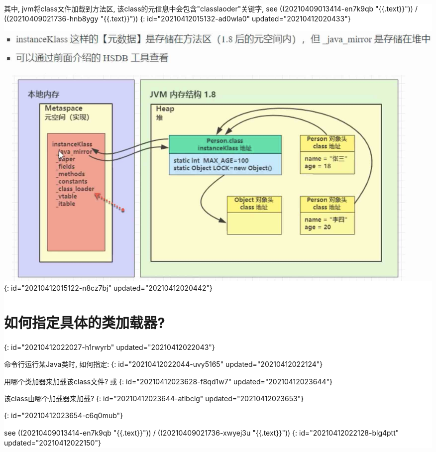 其中, jvm将class文件加载到方法区, 该class的元信息中会包含"classlaoder"关键字, see ((20210409013414-en7k9qb "{{.text}}")) / ((20210409021736-hnb8ygy "{{.text}}"))
{: id="20210412015132-ad0wla0" updated="20210412020433"}

![image.png](assets/image-20210412020442-fsj6chj.png)
{: id="20210412015122-n8cz7bj" updated="20210412020442"}

# 如何指定具体的类加载器?
{: id="20210412022027-h1rwyrb" updated="20210412022043"}

命令行运行某Java类时, 如何指定:
{: id="20210412022044-uvy5165" updated="20210412022124"}

用哪个类加器来加载该class文件? 或
{: id="20210412023628-f8qd1w7" updated="20210412023644"}

该class由哪个加载器来加载?
{: id="20210412023644-atlbclg" updated="20210412023653"}

{: id="20210412023654-c6q0mub"}

see ((20210409013414-en7k9qb "{{.text}}")) / ((20210409021736-xwyej3u "{{.text}}"))
{: id="20210412022128-blg4ptt" updated="20210412022150"}
